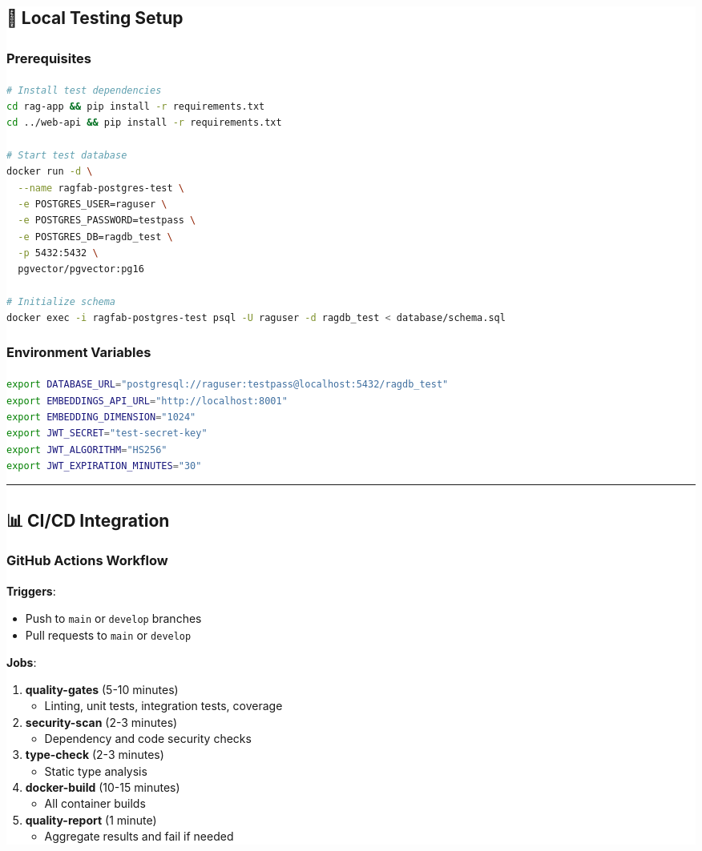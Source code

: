 
## 🔧 Local Testing Setup

### Prerequisites

```bash
# Install test dependencies
cd rag-app && pip install -r requirements.txt
cd ../web-api && pip install -r requirements.txt

# Start test database
docker run -d \
  --name ragfab-postgres-test \
  -e POSTGRES_USER=raguser \
  -e POSTGRES_PASSWORD=testpass \
  -e POSTGRES_DB=ragdb_test \
  -p 5432:5432 \
  pgvector/pgvector:pg16

# Initialize schema
docker exec -i ragfab-postgres-test psql -U raguser -d ragdb_test < database/schema.sql
```

### Environment Variables

```bash
export DATABASE_URL="postgresql://raguser:testpass@localhost:5432/ragdb_test"
export EMBEDDINGS_API_URL="http://localhost:8001"
export EMBEDDING_DIMENSION="1024"
export JWT_SECRET="test-secret-key"
export JWT_ALGORITHM="HS256"
export JWT_EXPIRATION_MINUTES="30"
```

---

## 📊 CI/CD Integration

### GitHub Actions Workflow

**Triggers**:
- Push to `main` or `develop` branches
- Pull requests to `main` or `develop`

**Jobs**:
1. **quality-gates** (5-10 minutes)
   - Linting, unit tests, integration tests, coverage
2. **security-scan** (2-3 minutes)
   - Dependency and code security checks
3. **type-check** (2-3 minutes)
   - Static type analysis
4. **docker-build** (10-15 minutes)
   - All container builds
5. **quality-report** (1 minute)
   - Aggregate results and fail if needed
